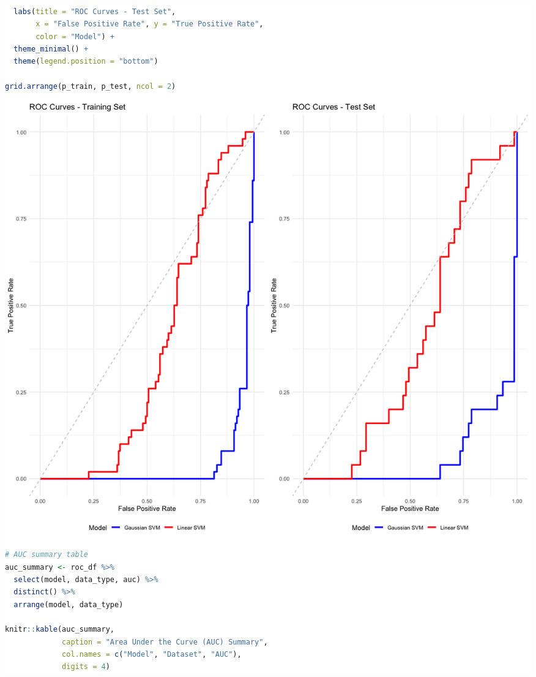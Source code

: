 ``` r
  labs(title = "ROC Curves - Test Set",
       x = "False Positive Rate", y = "True Positive Rate",
       color = "Model") +
  theme_minimal() +
  theme(legend.position = "bottom")

grid.arrange(p_train, p_test, ncol = 2)
```

<img src="README_files/figure-gfm/roc_plots-1.png" style="display: block; margin: auto;" />

``` r
# AUC summary table
auc_summary <- roc_df %>%
  select(model, data_type, auc) %>%
  distinct() %>%
  arrange(model, data_type)

knitr::kable(auc_summary, 
             caption = "Area Under the Curve (AUC) Summary",
             col.names = c("Model", "Dataset", "AUC"),
             digits = 4)
```

